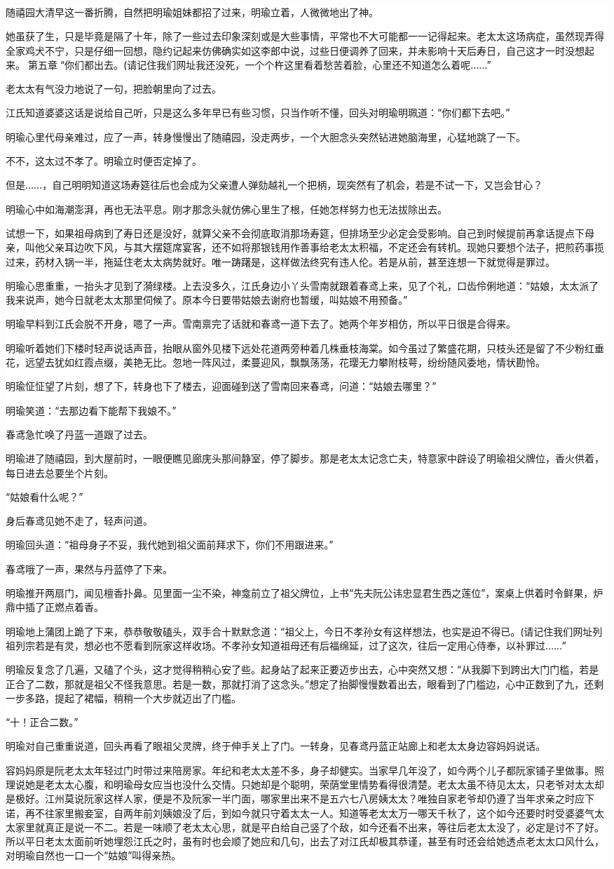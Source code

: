 随禧园大清早这一番折腾，自然把明瑜姐妹都招了过来，明瑜立着，人微微地出了神。

她虽获了生，只是毕竟是隔了十年，除了一些过去印象深刻或是大些事情，平常也不大可能都一一记得起来。老太太这场病症，虽然现弄得全家鸡犬不宁，只是仔细一回想，隐约记起来仿佛确实如这李郎中说，过些日便调养了回来，并未影响十天后寿日，自己这才一时没想起来。
第五章
“你们都出去。(请记住我们网址我还没死，一个个杵这里看着愁苦着脸，心里还不知道怎么着呢……”

老太太有气没力地说了一句，把脸朝里向了过去。

江氏知道婆婆这话是说给自己听，只是这么多年早已有些习惯，只当作听不懂，回头对明瑜明珮道：“你们都下去吧。”

明瑜心里代母亲难过，应了一声，转身慢慢出了随禧园，没走两步，一个大胆念头突然钻进她脑海里，心猛地跳了一下。

不不，这太过不孝了。明瑜立时便否定掉了。

但是……，自己明明知道这场寿筵往后也会成为父亲遭人弹劾越礼一个把柄，现突然有了机会，若是不试一下，又岂会甘心？

明瑜心中如海潮澎湃，再也无法平息。刚才那念头就仿佛心里生了根，任她怎样努力也无法拔除出去。

试想一下，如果祖母病到了寿日还是没好，就算父亲不会彻底取消那场寿筵，但排场至少必定会受影响。自己到时候提前再拿话提点下母亲，叫他父亲耳边吹下风，与其大摆筵席宴客，还不如将那银钱用作善事给老太太积福，不定还会有转机。现她只要想个法子，把煎药事揽过来，药材入锅一半，拖延住老太太病势就好。唯一踌躇是，这样做法终究有违人伦。若是从前，甚至连想一下就觉得是罪过。

明瑜心思重重，一抬头才见到了漪绿楼。上去没多久，江氏身边小丫头雪南就跟着春鸢上来，见了个礼，口齿伶俐地道：“姑娘，太太派了我来说声，她今日就老太太那里伺候了。原本今日要带姑娘去谢府也暂缓，叫姑娘不用预备。”

明瑜早料到江氏会脱不开身，嗯了一声。雪南禀完了话就和春鸢一道下去了。她两个年岁相仿，所以平日很是合得来。

明瑜听着她们下楼时轻声说话声音，抬眼从窗外见楼下远处花道两旁种着几株垂枝海棠。如今虽过了繁盛花期，只枝头还是留了不少粉红垂花，远望去犹如红霞点缀，美艳无比。忽地一阵风过，柔蔓迎风，飘飘荡荡，花璎无力攀附枝萼，纷纷随风委地，情状勘怜。

明瑜怔怔望了片刻，想了下，转身也下了楼去，迎面碰到送了雪南回来春鸢，问道：“姑娘去哪里？”

明瑜笑道：“去那边看下能帮下我娘不。”

春鸢急忙唤了丹蓝一道跟了过去。

明瑜进了随禧园，到大屋前时，一眼便瞧见廊庑头那间静室，停了脚步。那是老太太记念亡夫，特意家中辟设了明瑜祖父牌位，香火供着，每日进去总要坐个片刻。

“姑娘看什么呢？”

身后春鸢见她不走了，轻声问道。

明瑜回头道：“祖母身子不妥，我代她到祖父面前拜求下，你们不用跟进来。”

春鸢哦了一声，果然与丹蓝停了下来。

明瑜推开两扇门，闻见檀香扑鼻。见里面一尘不染，神龛前立了祖父牌位，上书“先夫阮公讳忠显君生西之莲位”，案桌上供着时令鲜果，炉鼎中插了正燃点着香。

明瑜地上蒲团上跪了下来，恭恭敬敬磕头，双手合十默默念道：“祖父上，今日不孝孙女有这样想法，也实是迫不得已。(请记住我们网址列祖列宗若是有灵，想必也不愿看到阮家这样收场。不孝孙女知道祖母还有后福绵延，过了这次，往后一定用心侍奉，以补罪过……”

明瑜反复念了几遍，又磕了个头，这才觉得稍稍心安了些。起身站了起来正要迈步出去，心中突然又想：“从我脚下到跨出大门门槛，若是正合了二数，那就是祖父不怪我意思。若是一数，那就打消了这念头。”想定了抬脚慢慢数着出去，眼看到了门槛边，心中正数到了九，还剩一步多路，提起了裙幅，稍稍一个大步就迈出了门槛。

“十！正合二数。”

明瑜对自己重重说道，回头再看了眼祖父灵牌，终于伸手关上了门。一转身，见春鸢丹蓝正站廊上和老太太身边容妈妈说话。

容妈妈原是阮老太太年轻过门时带过来陪房家。年纪和老太太差不多，身子却健实。当家早几年没了，如今两个儿子都阮家铺子里做事。照理说她是老太太心腹，和明瑜母女应当也没什么交情。只她却是个聪明，荣荫堂里情势看得很清楚。老太太虽不待见太太，只老爷对太太却是极好。江州莫说阮家这样人家，便是不及阮家一半门面，哪家里出来不是五六七八房姨太太？唯独自家老爷却仍遵了当年求亲之时应下诺，再不往家里搬妾室，自两年前刘姨娘没了后，到如今就只守着太太一人。知道等老太太万一哪天千秋了，这个如今还要时时受婆婆气太太家里就真正是说一不二。若是一味顺了老太太心思，就是平白给自己竖了个敌，如今还看不出来，等往后老太太没了，必定是讨不了好。所以平日老太太面前听她埋怨江氏之时，虽有时也会顺了她应和几句，出去了对江氏却极其恭谨，甚至有时还会给她透点老太太口风什么，对明瑜自然也一口一个“姑娘”叫得亲热。
